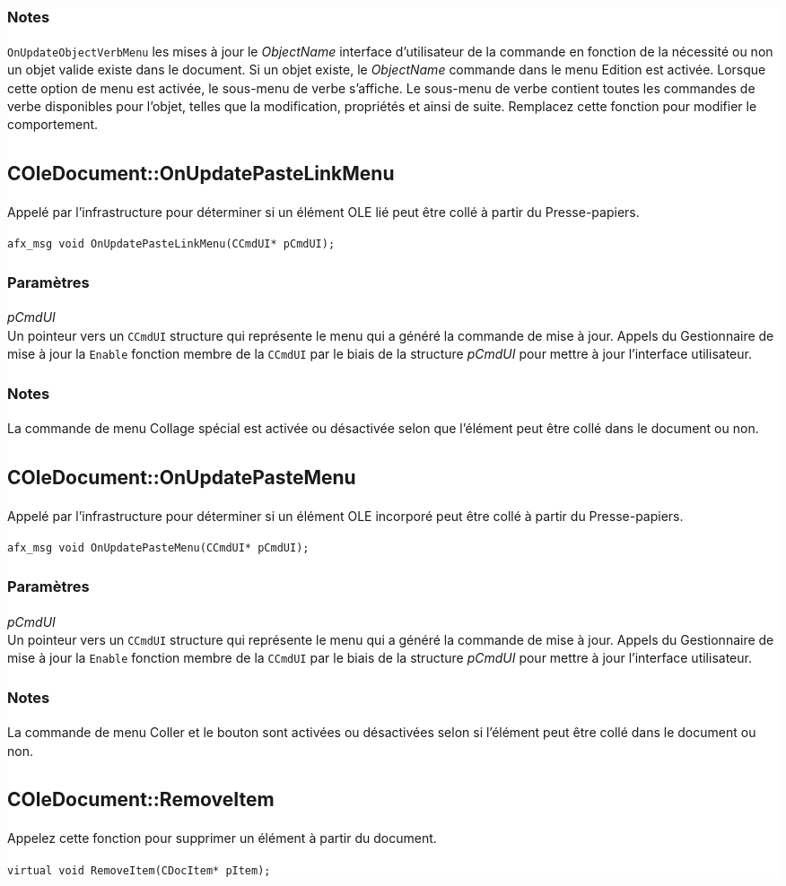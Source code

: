 ### <a name="remarks"></a>Notes  
 `OnUpdateObjectVerbMenu` les mises à jour le *ObjectName* interface d’utilisateur de la commande en fonction de la nécessité ou non un objet valide existe dans le document. Si un objet existe, le *ObjectName* commande dans le menu Edition est activée. Lorsque cette option de menu est activée, le sous-menu de verbe s’affiche. Le sous-menu de verbe contient toutes les commandes de verbe disponibles pour l’objet, telles que la modification, propriétés et ainsi de suite. Remplacez cette fonction pour modifier le comportement.  
  
##  <a name="onupdatepastelinkmenu"></a>  COleDocument::OnUpdatePasteLinkMenu  
 Appelé par l’infrastructure pour déterminer si un élément OLE lié peut être collé à partir du Presse-papiers.  
  
```  
afx_msg void OnUpdatePasteLinkMenu(CCmdUI* pCmdUI);
```  
  
### <a name="parameters"></a>Paramètres  
 *pCmdUI*  
 Un pointeur vers un `CCmdUI` structure qui représente le menu qui a généré la commande de mise à jour. Appels du Gestionnaire de mise à jour la `Enable` fonction membre de la `CCmdUI` par le biais de la structure *pCmdUI* pour mettre à jour l’interface utilisateur.  
  
### <a name="remarks"></a>Notes  
 La commande de menu Collage spécial est activée ou désactivée selon que l’élément peut être collé dans le document ou non.  
  
##  <a name="onupdatepastemenu"></a>  COleDocument::OnUpdatePasteMenu  
 Appelé par l’infrastructure pour déterminer si un élément OLE incorporé peut être collé à partir du Presse-papiers.  
  
```  
afx_msg void OnUpdatePasteMenu(CCmdUI* pCmdUI);
```  
  
### <a name="parameters"></a>Paramètres  
 *pCmdUI*  
 Un pointeur vers un `CCmdUI` structure qui représente le menu qui a généré la commande de mise à jour. Appels du Gestionnaire de mise à jour la `Enable` fonction membre de la `CCmdUI` par le biais de la structure *pCmdUI* pour mettre à jour l’interface utilisateur.  
  
### <a name="remarks"></a>Notes  
 La commande de menu Coller et le bouton sont activées ou désactivées selon si l’élément peut être collé dans le document ou non.  
  
##  <a name="removeitem"></a>  COleDocument::RemoveItem  
 Appelez cette fonction pour supprimer un élément à partir du document.  
  
```  
virtual void RemoveItem(CDocItem* pItem);
```  
  